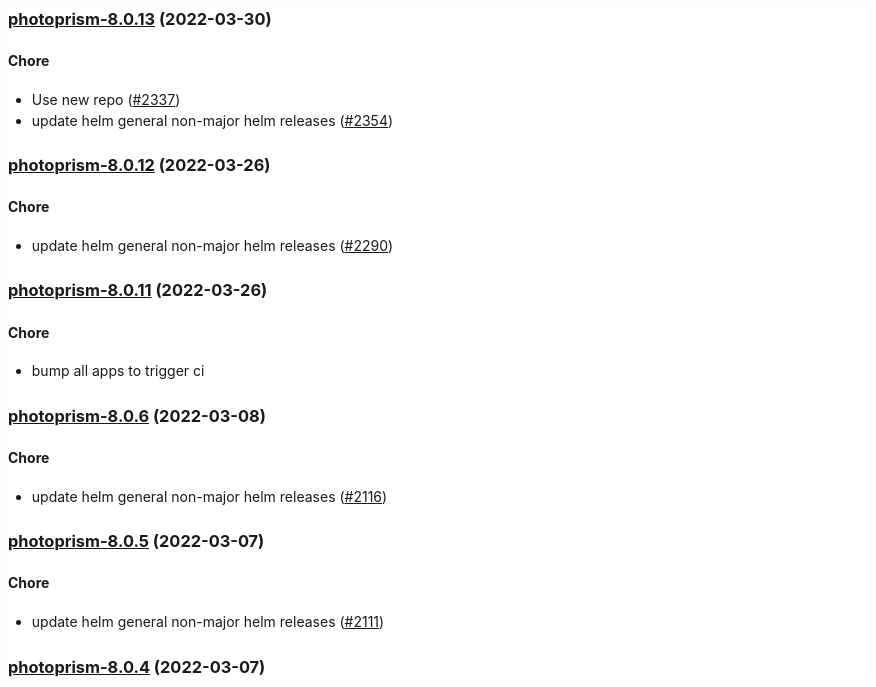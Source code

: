 
<a name="photoprism-8.0.13"></a>
### [photoprism-8.0.13](https://github.com/truecharts/apps/compare/photoprism-8.0.12...photoprism-8.0.13) (2022-03-30)

#### Chore

* Use new repo ([#2337](https://github.com/truecharts/apps/issues/2337))
* update helm general non-major helm releases ([#2354](https://github.com/truecharts/apps/issues/2354))



<a name="photoprism-8.0.12"></a>
### [photoprism-8.0.12](https://github.com/truecharts/apps/compare/photoprism-8.0.11...photoprism-8.0.12) (2022-03-26)

#### Chore

* update helm general non-major helm releases ([#2290](https://github.com/truecharts/apps/issues/2290))



<a name="photoprism-8.0.11"></a>
### [photoprism-8.0.11](https://github.com/truecharts/apps/compare/photoprism-8.0.10...photoprism-8.0.11) (2022-03-26)

#### Chore

* bump all apps to trigger ci



<a name="photoprism-8.0.6"></a>
### [photoprism-8.0.6](https://github.com/truecharts/apps/compare/photoprism-8.0.5...photoprism-8.0.6) (2022-03-08)

#### Chore

* update helm general non-major helm releases ([#2116](https://github.com/truecharts/apps/issues/2116))



<a name="photoprism-8.0.5"></a>
### [photoprism-8.0.5](https://github.com/truecharts/apps/compare/photoprism-8.0.4...photoprism-8.0.5) (2022-03-07)

#### Chore

* update helm general non-major helm releases ([#2111](https://github.com/truecharts/apps/issues/2111))



<a name="photoprism-8.0.4"></a>
### [photoprism-8.0.4](https://github.com/truecharts/apps/compare/photoprism-8.0.3...photoprism-8.0.4) (2022-03-07)
